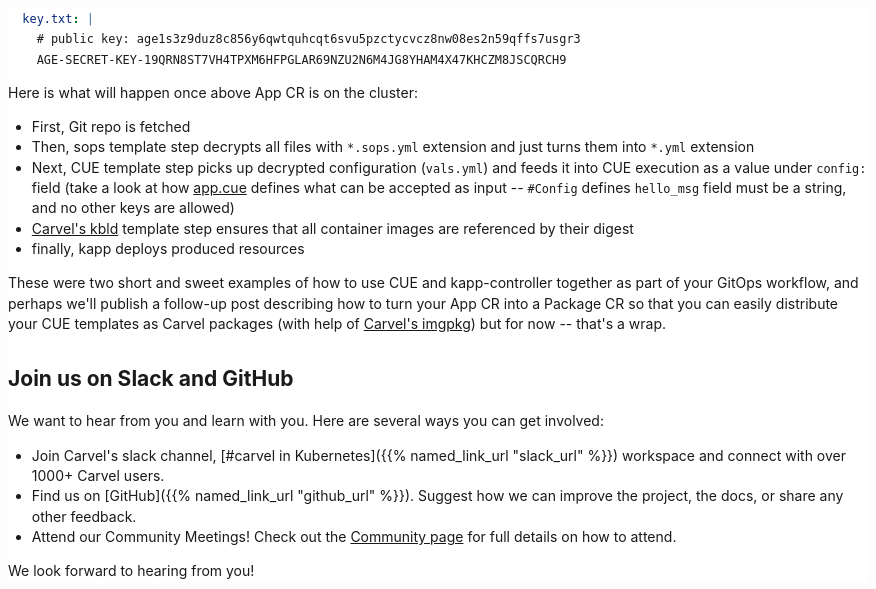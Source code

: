 ```yaml
  key.txt: |
    # public key: age1s3z9duz8c856y6qwtquhcqt6svu5pzctycvcz8nw08es2n59qffs7usgr3
    AGE-SECRET-KEY-19QRN8ST7VH4TPXM6HFPGLAR69NZU2N6M4JG8YHAM4X47KHCZM8JSCQRCH9
```

Here is what will happen once above App CR is on the cluster:
- First, Git repo is fetched
- Then, sops template step decrypts all files with `*.sops.yml` extension and just turns them into `*.yml` extension
- Next, CUE template step picks up decrypted configuration (`vals.yml`) and feeds it into CUE execution as a value under `config:` field (take a look at how [app.cue](https://gist.github.com/cppforlife/3506224cb7b681e283376cd061b5bfc8#file-app-cue-L3-L6) defines what can be accepted as input -- `#Config` defines `hello_msg` field must be a string, and no other keys are allowed)
- [Carvel's kbld](/kbld) template step ensures that all container images are referenced by their digest
- finally, kapp deploys produced resources

These were two short and sweet examples of how to use CUE and kapp-controller together as part of your GitOps workflow, and perhaps we'll publish a follow-up post describing how to turn your App CR into a Package CR so that you can easily distribute your CUE templates as Carvel packages (with help of [Carvel's imgpkg](/imgpkg)) but for now -- that's a wrap.

## Join us on Slack and GitHub

We want to hear from you and learn with you. Here are several ways you can get involved:

* Join Carvel's slack channel, [#carvel in Kubernetes]({{% named_link_url "slack_url" %}}) workspace and connect with over 1000+ Carvel users.
* Find us on [GitHub]({{% named_link_url "github_url" %}}). Suggest how we can improve the project, the docs, or share any other feedback.
* Attend our Community Meetings! Check out the [Community page](/community/) for full details on how to attend.

We look forward to hearing from you!
